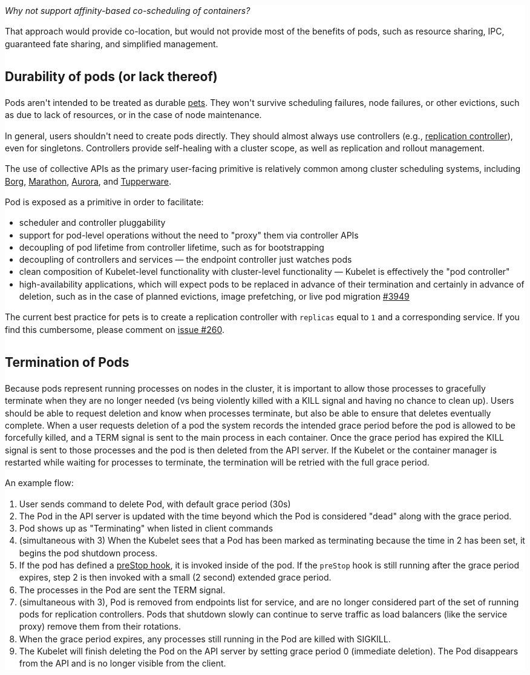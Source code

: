 _Why not support affinity-based co-scheduling of containers?_

That approach would provide co-location, but would not provide most of the benefits of pods, such as resource sharing, IPC, guaranteed fate sharing, and simplified management.

## Durability of pods (or lack thereof)

Pods aren't intended to be treated as durable [pets](https://blog.engineyard.com/2014/pets-vs-cattle). They won't survive scheduling failures, node failures, or other evictions, such as due to lack of resources, or in the case of node maintenance.

In general, users shouldn't need to create pods directly. They should almost always use controllers (e.g., [replication controller](replication-controller.md)), even for singletons.  Controllers provide self-healing with a cluster scope, as well as replication and rollout management.

The use of collective APIs as the primary user-facing primitive is relatively common among cluster scheduling systems, including [Borg](https://research.google.com/pubs/pub43438.html), [Marathon](https://mesosphere.github.io/marathon/docs/rest-api.html), [Aurora](http://aurora.apache.org/documentation/latest/configuration-reference/#job-schema), and [Tupperware](http://www.slideshare.net/Docker/aravindnarayanan-facebook140613153626phpapp02-37588997).

Pod is exposed as a primitive in order to facilitate:

* scheduler and controller pluggability
* support for pod-level operations without the need to "proxy" them via controller APIs
* decoupling of pod lifetime from controller lifetime, such as for bootstrapping
* decoupling of controllers and services &mdash; the endpoint controller just watches pods
* clean composition of Kubelet-level functionality with cluster-level functionality &mdash; Kubelet is effectively the "pod controller"
* high-availability applications, which will expect pods to be replaced in advance of their termination and certainly in advance of deletion, such as in the case of planned evictions, image prefetching, or live pod migration [#3949](http://issue.k8s.io/3949)

The current best practice for pets is to create a replication controller with `replicas` equal to `1` and a corresponding service. If you find this cumbersome, please comment on [issue #260](http://issue.k8s.io/260).

## Termination of Pods

Because pods represent running processes on nodes in the cluster, it is important to allow those processes to gracefully terminate when they are no longer needed (vs being violently killed with a KILL signal and having no chance to clean up). Users should be able to request deletion and know when processes terminate, but also be able to ensure that deletes eventually complete. When a user requests deletion of a pod the system records the intended grace period before the pod is allowed to be forcefully killed, and a TERM signal is sent to the main process in each container. Once the grace period has expired the KILL signal is sent to those processes and the pod is then deleted from the API server. If the Kubelet or the container manager is restarted while waiting for processes to terminate, the termination will be retried with the full grace period.

An example flow:

1. User sends command to delete Pod, with default grace period (30s)
2. The Pod in the API server is updated with the time beyond which the Pod is considered "dead" along with the grace period.
3. Pod shows up as "Terminating" when listed in client commands
4. (simultaneous with 3) When the Kubelet sees that a Pod has been marked as terminating because the time in 2 has been set, it begins the pod shutdown process.
  1. If the pod has defined a [preStop hook](container-environment.md#hook-details), it is invoked inside of the pod. If the `preStop` hook is still running after the grace period expires, step 2 is then invoked with a small (2 second) extended grace period.
  2. The processes in the Pod are sent the TERM signal.
5. (simultaneous with 3), Pod is removed from endpoints list for service, and are no longer considered part of the set of running pods for replication controllers. Pods that shutdown slowly can continue to serve traffic as load balancers (like the service proxy) remove them from their rotations.
6. When the grace period expires, any processes still running in the Pod are killed with SIGKILL.
7. The Kubelet will finish deleting the Pod on the API server by setting grace period 0 (immediate deletion). The Pod disappears from the API and is no longer visible from the client.
